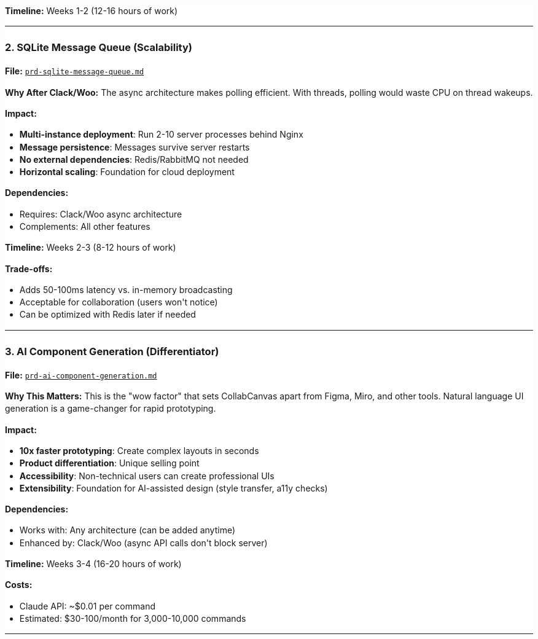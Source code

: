 **Timeline:** Weeks 1-2 (12-16 hours of work)

---

### 2. SQLite Message Queue (Scalability)

**File:** [`prd-sqlite-message-queue.md`](./prd-sqlite-message-queue.md)

**Why After Clack/Woo:**
The async architecture makes polling efficient. With threads, polling would waste CPU on thread wakeups.

**Impact:**
- **Multi-instance deployment**: Run 2-10 server processes behind Nginx
- **Message persistence**: Messages survive server restarts
- **No external dependencies**: Redis/RabbitMQ not needed
- **Horizontal scaling**: Foundation for cloud deployment

**Dependencies:**
- Requires: Clack/Woo async architecture
- Complements: All other features

**Timeline:** Weeks 2-3 (8-12 hours of work)

**Trade-offs:**
- Adds 50-100ms latency vs. in-memory broadcasting
- Acceptable for collaboration (users won't notice)
- Can be optimized with Redis later if needed

---

### 3. AI Component Generation (Differentiator)

**File:** [`prd-ai-component-generation.md`](./prd-ai-component-generation.md)

**Why This Matters:**
This is the "wow factor" that sets CollabCanvas apart from Figma, Miro, and other tools. Natural language UI generation is a game-changer for rapid prototyping.

**Impact:**
- **10x faster prototyping**: Create complex layouts in seconds
- **Product differentiation**: Unique selling point
- **Accessibility**: Non-technical users can create professional UIs
- **Extensibility**: Foundation for AI-assisted design (style transfer, a11y checks)

**Dependencies:**
- Works with: Any architecture (can be added anytime)
- Enhanced by: Clack/Woo (async API calls don't block server)

**Timeline:** Weeks 3-4 (16-20 hours of work)

**Costs:**
- Claude API: ~$0.01 per command
- Estimated: $30-100/month for 3,000-10,000 commands

---
